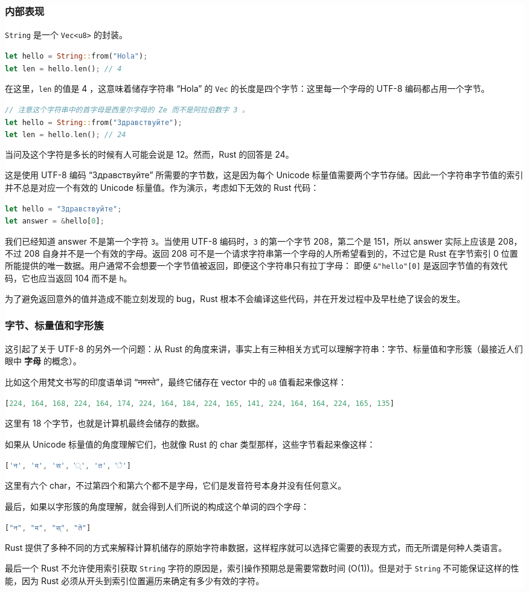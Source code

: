 ### 内部表现

`String` 是一个 `Vec<u8>` 的封装。

```rust
let hello = String::from("Hola");
let len = hello.len(); // 4
```

在这里，`len` 的值是 4 ，这意味着储存字符串 “Hola” 的 `Vec` 的长度是四个字节：这里每一个字母的 UTF-8 编码都占用一个字节。

```rust
// 注意这个字符串中的首字母是西里尔字母的 Ze 而不是阿拉伯数字 3 。
let hello = String::from("Здравствуйте");
let len = hello.len(); // 24
```

当问及这个字符是多长的时候有人可能会说是 12。然而，Rust 的回答是 24。

这是使用 UTF-8 编码 “Здравствуйте” 所需要的字节数，这是因为每个 Unicode 标量值需要两个字节存储。因此一个字符串字节值的索引并不总是对应一个有效的 Unicode 标量值。作为演示，考虑如下无效的 Rust 代码：

```rust
let hello = "Здравствуйте";
let answer = &hello[0];
```

我们已经知道 answer 不是第一个字符 `З`。当使用 UTF-8 编码时，`З` 的第一个字节 208，第二个是 151，所以 answer 实际上应该是 208，不过 208 自身并不是一个有效的字母。返回 208 可不是一个请求字符串第一个字母的人所希望看到的，不过它是 Rust 在字节索引 0 位置所能提供的唯一数据。用户通常不会想要一个字节值被返回，即便这个字符串只有拉丁字母： 即便 `&"hello"[0]` 是返回字节值的有效代码，它也应当返回 104 而不是 `h`。

为了避免返回意外的值并造成不能立刻发现的 bug，Rust 根本不会编译这些代码，并在开发过程中及早杜绝了误会的发生。

### 字节、标量值和字形簇

这引起了关于 UTF-8 的另外一个问题：从 Rust 的角度来讲，事实上有三种相关方式可以理解字符串：字节、标量值和字形簇（最接近人们眼中 **字母** 的概念）。

比如这个用梵文书写的印度语单词 “नमस्ते”，最终它储存在 vector 中的 `u8` 值看起来像这样：

```rust
[224, 164, 168, 224, 164, 174, 224, 164, 184, 224, 165, 141, 224, 164, 164, 224, 165, 135]
```

这里有 18 个字节，也就是计算机最终会储存的数据。

如果从 Unicode 标量值的角度理解它们，也就像 Rust 的 char 类型那样，这些字节看起来像这样：

```rust
['न', 'म', 'स', '्', 'त', 'े']
```

这里有六个 char，不过第四个和第六个都不是字母，它们是发音符号本身并没有任何意义。

最后，如果以字形簇的角度理解，就会得到人们所说的构成这个单词的四个字母：

```rust
["न", "म", "स्", "ते"]
```

Rust 提供了多种不同的方式来解释计算机储存的原始字符串数据，这样程序就可以选择它需要的表现方式，而无所谓是何种人类语言。

最后一个 Rust 不允许使用索引获取 `String` 字符的原因是，索引操作预期总是需要常数时间 (O(1))。但是对于 `String` 不可能保证这样的性能，因为 Rust 必须从开头到索引位置遍历来确定有多少有效的字符。
